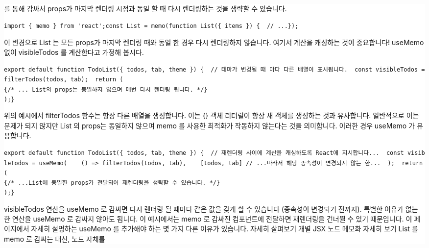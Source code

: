 를 통해 감싸서 props가 마지막 렌더링 시점과 동일 할 때 다시 렌더링하는 것을 생략할 수 있습니다.
```
import { memo } from 'react';const List = memo(function List({ items }) {  // ...});
```
이 변경으로
List
는 모든 props가 마지막 렌더링 때와
동일
한 경우 다시 렌더링하지 않습니다.
여기서 계산을 캐싱하는 것이 중요합니다!
useMemo
없이
visibleTodos
를 계산한다고 가정해 봅시다.
```
export default function TodoList({ todos, tab, theme }) {  // 테마가 변경될 때 마다 다른 배열이 표시됩니다.  const visibleTodos = filterTodos(todos, tab);  return (
{/* ... List의 props는 동일하지 않으며 매번 다시 렌더링 됩니다. */}
);}
```
위의 예시에서
filterTodos
함수는 항상
다른
배열을 생성합니다.
이는
{}
객체 리터럴이 항상 새 객체를 생성하는 것과 유사합니다. 일반적으로 이는 문제가 되지 않지만
List
의 props는 동일하지 않으며
memo
를 사용한 최적화가 작동하지 않는다는 것을 의미합니다. 이러한 경우
useMemo
가 유용합니다.
```
export default function TodoList({ todos, tab, theme }) {  // 재렌더링 사이에 계산을 캐싱하도록 React에 지시합니다...  const visibleTodos = useMemo(    () => filterTodos(todos, tab),    [todos, tab] // ...따라서 해당 종속성이 변경되지 않는 한...  );  return (
{/* ...List에 동일한 props가 전달되어 재렌더링을 생략할 수 있습니다. */}
);}
```
visibleTodos
연산을
useMemo
로 감싸면 다시 렌더링 될 때마다
같은
값을 갖게 할 수 있습니다
(종속성이 변경되기 전까지).
특별한 이유가 없는 한
연산을
useMemo
로 감싸지 않아도 됩니다. 이 예시에서는
memo
로 감싸진 컴포넌트에 전달하면 재렌더링을 건너뛸 수 있기 때문입니다. 이 페이지에서 자세히 설명하는
useMemo
를 추가해야 하는 몇 가지 다른 이유가 있습니다.
자세히 살펴보기
개별 JSX 노드 메모화
자세히 보기
List
를
memo
로 감싸는 대신,
<List />
노드 자체를